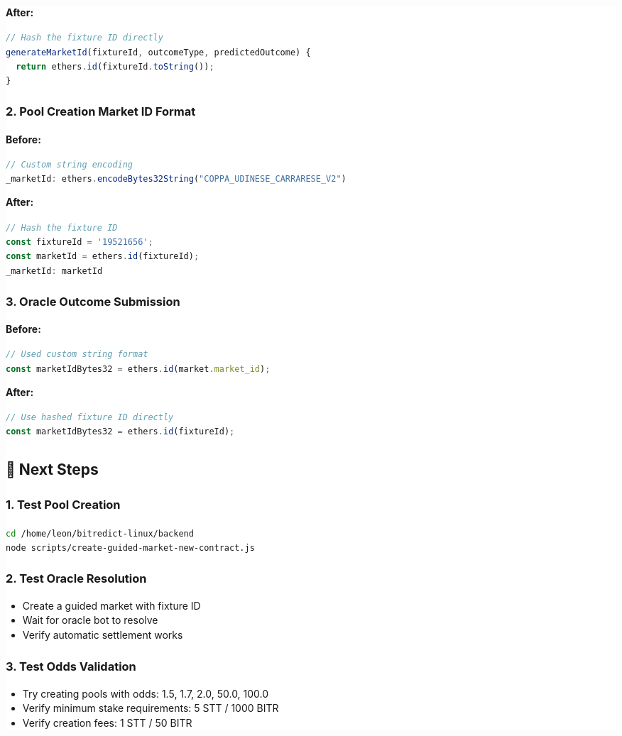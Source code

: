 **After:**
```javascript
// Hash the fixture ID directly
generateMarketId(fixtureId, outcomeType, predictedOutcome) {
  return ethers.id(fixtureId.toString());
}
```

### **2. Pool Creation Market ID Format**
**Before:**
```javascript
// Custom string encoding
_marketId: ethers.encodeBytes32String("COPPA_UDINESE_CARRARESE_V2")
```

**After:**
```javascript
// Hash the fixture ID
const fixtureId = '19521656';
const marketId = ethers.id(fixtureId);
_marketId: marketId
```

### **3. Oracle Outcome Submission**
**Before:**
```javascript
// Used custom string format
const marketIdBytes32 = ethers.id(market.market_id);
```

**After:**
```javascript
// Use hashed fixture ID directly
const marketIdBytes32 = ethers.id(fixtureId);
```

## 🚀 **Next Steps**

### **1. Test Pool Creation**
```bash
cd /home/leon/bitredict-linux/backend
node scripts/create-guided-market-new-contract.js
```

### **2. Test Oracle Resolution**
- Create a guided market with fixture ID
- Wait for oracle bot to resolve
- Verify automatic settlement works

### **3. Test Odds Validation**
- Try creating pools with odds: 1.5, 1.7, 2.0, 50.0, 100.0
- Verify minimum stake requirements: 5 STT / 1000 BITR
- Verify creation fees: 1 STT / 50 BITR
